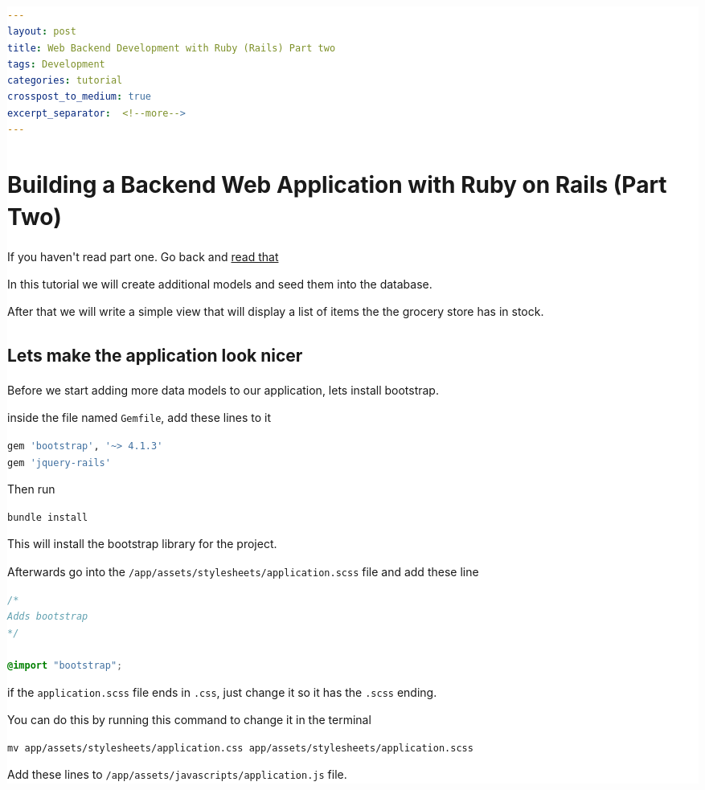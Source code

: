 ```yaml
---
layout: post
title: Web Backend Development with Ruby (Rails) Part two
tags: Development
categories: tutorial
crosspost_to_medium: true
excerpt_separator:  <!--more-->
---
```


# Building a Backend Web Application with Ruby on Rails (Part Two)

If you haven't read part one. Go back and [read that](https://medium.com/@mechasparrow/web-backend-development-with-ruby-rails-part-one-ae4cf818e546)

In this tutorial we will create additional models and seed them into the database.

After that we will write a simple view that will display a list of items the the grocery store has in stock.

## Lets make the application look nicer

Before we start adding more data models to our application, lets install bootstrap.

inside the file named `Gemfile`, add these lines to it

```ruby
gem 'bootstrap', '~> 4.1.3'
gem 'jquery-rails'
```

Then run

`bundle install`

This will install the bootstrap library for the project.

Afterwards go into the `/app/assets/stylesheets/application.scss` file and add these line

```css
/*
Adds bootstrap
*/

@import "bootstrap";
```

if the `application.scss` file ends in `.css`, just change it so it has the `.scss` ending.

You can do this by running this command to change it in the terminal

`mv app/assets/stylesheets/application.css app/assets/stylesheets/application.scss`

Add these lines to `/app/assets/javascripts/application.js` file.
